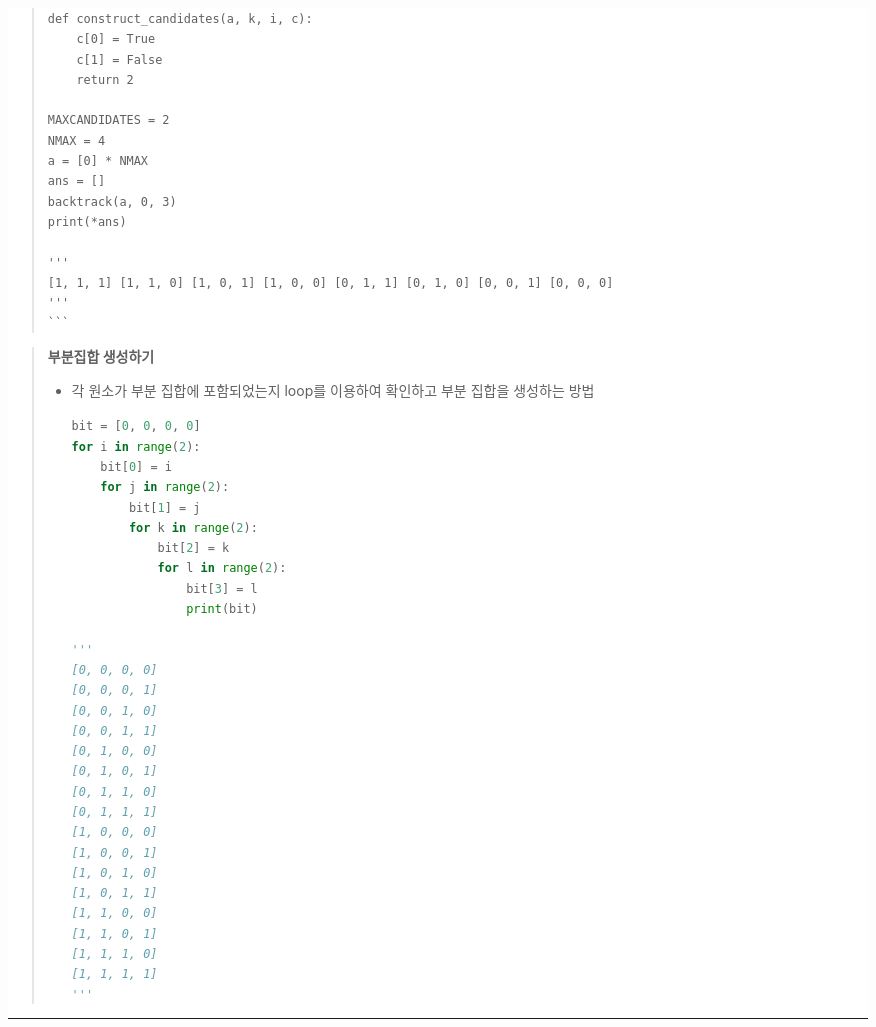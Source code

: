 >     def construct_candidates(a, k, i, c):
>         c[0] = True
>         c[1] = False
>         return 2
>     
>     MAXCANDIDATES = 2
>     NMAX = 4
>     a = [0] * NMAX
>     ans = []
>     backtrack(a, 0, 3)
>     print(*ans)
>     
>     '''
>     [1, 1, 1] [1, 1, 0] [1, 0, 1] [1, 0, 0] [0, 1, 1] [0, 1, 0] [0, 0, 1] [0, 0, 0]
>     '''
>     ```
>     

> **부분집합 생성하기**
> 
> - 각 원소가 부분 집합에 포함되었는지 loop를 이용하여 확인하고 부분 집합을 생성하는 방법
>     
>     ```python
>     bit = [0, 0, 0, 0]
>     for i in range(2):
>         bit[0] = i
>         for j in range(2):
>             bit[1] = j
>             for k in range(2):
>                 bit[2] = k
>                 for l in range(2):
>                     bit[3] = l
>                     print(bit)
>     
>     '''
>     [0, 0, 0, 0]
>     [0, 0, 0, 1]
>     [0, 0, 1, 0]
>     [0, 0, 1, 1]
>     [0, 1, 0, 0]
>     [0, 1, 0, 1]
>     [0, 1, 1, 0]
>     [0, 1, 1, 1]
>     [1, 0, 0, 0]
>     [1, 0, 0, 1]
>     [1, 0, 1, 0]
>     [1, 0, 1, 1]
>     [1, 1, 0, 0]
>     [1, 1, 0, 1]
>     [1, 1, 1, 0]
>     [1, 1, 1, 1]
>     '''
>     ```
>     

---